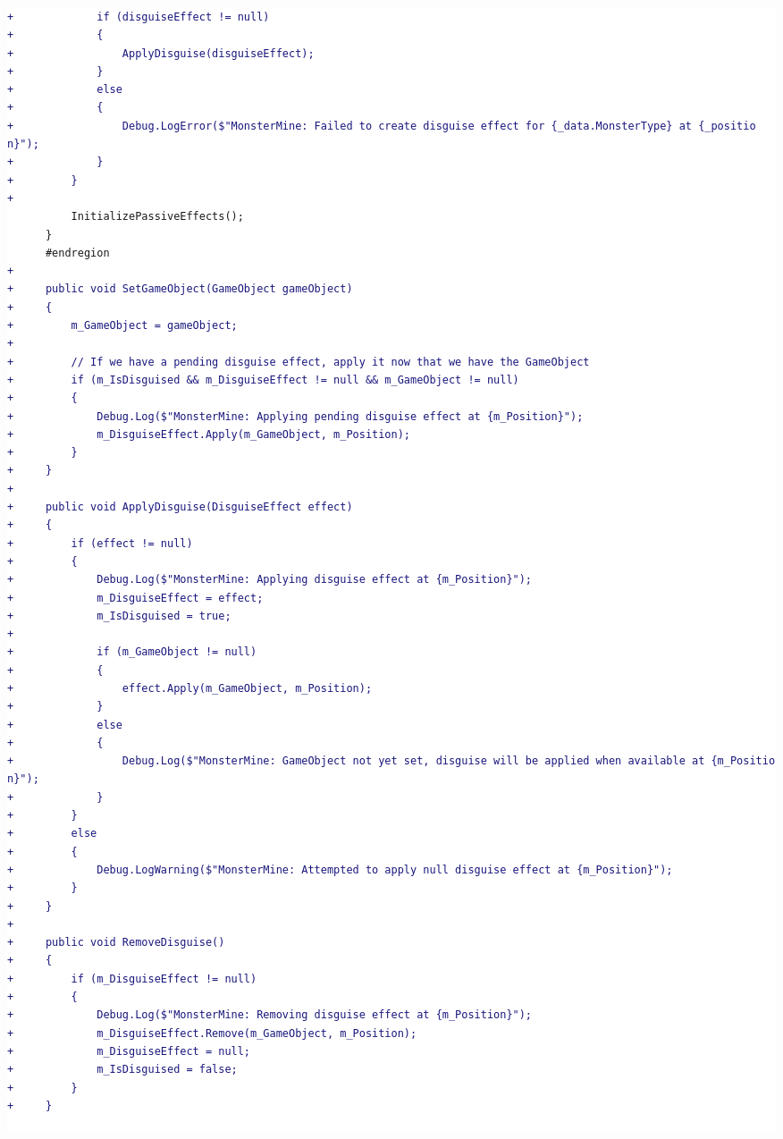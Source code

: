 ```diff
+             if (disguiseEffect != null)
+             {
+                 ApplyDisguise(disguiseEffect);
+             }
+             else
+             {
+                 Debug.LogError($"MonsterMine: Failed to create disguise effect for {_data.MonsterType} at {_position}");
+             }
+         }
+         
          InitializePassiveEffects();
      }
      #endregion
+ 
+     public void SetGameObject(GameObject gameObject)
+     {
+         m_GameObject = gameObject;
+         
+         // If we have a pending disguise effect, apply it now that we have the GameObject
+         if (m_IsDisguised && m_DisguiseEffect != null && m_GameObject != null)
+         {
+             Debug.Log($"MonsterMine: Applying pending disguise effect at {m_Position}");
+             m_DisguiseEffect.Apply(m_GameObject, m_Position);
+         }
+     }
+ 
+     public void ApplyDisguise(DisguiseEffect effect)
+     {
+         if (effect != null)
+         {
+             Debug.Log($"MonsterMine: Applying disguise effect at {m_Position}");
+             m_DisguiseEffect = effect;
+             m_IsDisguised = true;
+             
+             if (m_GameObject != null)
+             {
+                 effect.Apply(m_GameObject, m_Position);
+             }
+             else
+             {
+                 Debug.Log($"MonsterMine: GameObject not yet set, disguise will be applied when available at {m_Position}");
+             }
+         }
+         else
+         {
+             Debug.LogWarning($"MonsterMine: Attempted to apply null disguise effect at {m_Position}");
+         }
+     }
+ 
+     public void RemoveDisguise()
+     {
+         if (m_DisguiseEffect != null)
+         {
+             Debug.Log($"MonsterMine: Removing disguise effect at {m_Position}");
+             m_DisguiseEffect.Remove(m_GameObject, m_Position);
+             m_DisguiseEffect = null;
+             m_IsDisguised = false;
+         }
+     }
  
```